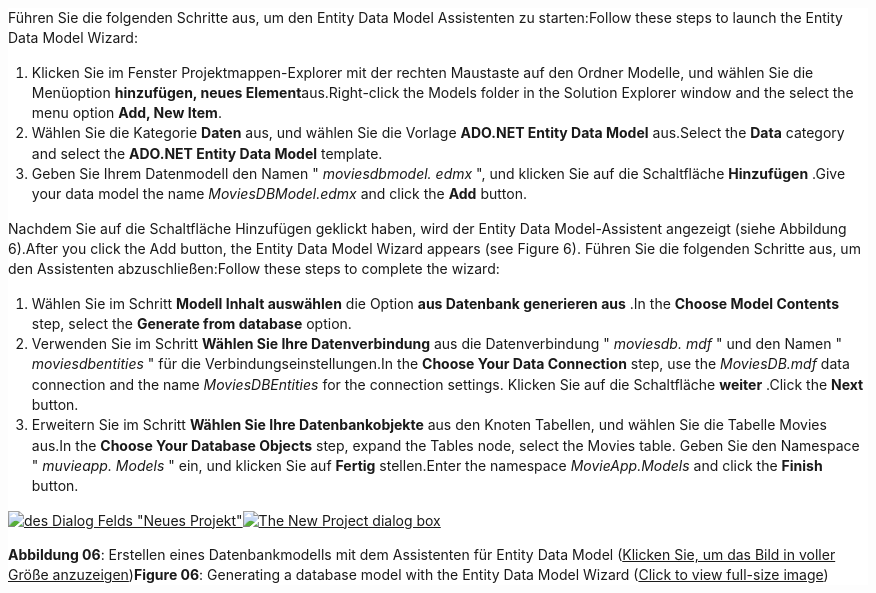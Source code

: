 <span data-ttu-id="64b91-219">Führen Sie die folgenden Schritte aus, um den Entity Data Model Assistenten zu starten:</span><span class="sxs-lookup"><span data-stu-id="64b91-219">Follow these steps to launch the Entity Data Model Wizard:</span></span>

1. <span data-ttu-id="64b91-220">Klicken Sie im Fenster Projektmappen-Explorer mit der rechten Maustaste auf den Ordner Modelle, und wählen Sie die Menüoption **hinzufügen, neues Element**aus.</span><span class="sxs-lookup"><span data-stu-id="64b91-220">Right-click the Models folder in the Solution Explorer window and the select the menu option **Add, New Item**.</span></span>
2. <span data-ttu-id="64b91-221">Wählen Sie die Kategorie **Daten** aus, und wählen Sie die Vorlage **ADO.NET Entity Data Model** aus.</span><span class="sxs-lookup"><span data-stu-id="64b91-221">Select the **Data** category and select the **ADO.NET Entity Data Model** template.</span></span>
3. <span data-ttu-id="64b91-222">Geben Sie Ihrem Datenmodell den Namen " *moviesdbmodel. edmx* ", und klicken Sie auf die Schaltfläche **Hinzufügen** .</span><span class="sxs-lookup"><span data-stu-id="64b91-222">Give your data model the name *MoviesDBModel.edmx* and click the **Add** button.</span></span>

<span data-ttu-id="64b91-223">Nachdem Sie auf die Schaltfläche Hinzufügen geklickt haben, wird der Entity Data Model-Assistent angezeigt (siehe Abbildung 6).</span><span class="sxs-lookup"><span data-stu-id="64b91-223">After you click the Add button, the Entity Data Model Wizard appears (see Figure 6).</span></span> <span data-ttu-id="64b91-224">Führen Sie die folgenden Schritte aus, um den Assistenten abzuschließen:</span><span class="sxs-lookup"><span data-stu-id="64b91-224">Follow these steps to complete the wizard:</span></span>

1. <span data-ttu-id="64b91-225">Wählen Sie im Schritt **Modell Inhalt auswählen** die Option **aus Datenbank generieren aus** .</span><span class="sxs-lookup"><span data-stu-id="64b91-225">In the **Choose Model Contents** step, select the **Generate from database** option.</span></span>
2. <span data-ttu-id="64b91-226">Verwenden Sie im Schritt **Wählen Sie Ihre Datenverbindung** aus die Datenverbindung " *moviesdb. mdf* " und den Namen " *moviesdbentities* " für die Verbindungseinstellungen.</span><span class="sxs-lookup"><span data-stu-id="64b91-226">In the **Choose Your Data Connection** step, use the *MoviesDB.mdf* data connection and the name *MoviesDBEntities* for the connection settings.</span></span> <span data-ttu-id="64b91-227">Klicken Sie auf die Schaltfläche **weiter** .</span><span class="sxs-lookup"><span data-stu-id="64b91-227">Click the **Next** button.</span></span>
3. <span data-ttu-id="64b91-228">Erweitern Sie im Schritt **Wählen Sie Ihre Datenbankobjekte** aus den Knoten Tabellen, und wählen Sie die Tabelle Movies aus.</span><span class="sxs-lookup"><span data-stu-id="64b91-228">In the **Choose Your Database Objects** step, expand the Tables node, select the Movies table.</span></span> <span data-ttu-id="64b91-229">Geben Sie den Namespace " *muvieapp. Models* " ein, und klicken Sie auf **Fertig** stellen.</span><span class="sxs-lookup"><span data-stu-id="64b91-229">Enter the namespace *MovieApp.Models* and click the **Finish** button.</span></span>

<span data-ttu-id="64b91-230">[![des Dialog Felds "Neues Projekt"](create-a-movie-database-application-in-15-minutes-with-asp-net-mvc-vb/_static/image6.jpg)](create-a-movie-database-application-in-15-minutes-with-asp-net-mvc-vb/_static/image11.png)</span><span class="sxs-lookup"><span data-stu-id="64b91-230">[![The New Project dialog box](create-a-movie-database-application-in-15-minutes-with-asp-net-mvc-vb/_static/image6.jpg)](create-a-movie-database-application-in-15-minutes-with-asp-net-mvc-vb/_static/image11.png)</span></span>

<span data-ttu-id="64b91-231">**Abbildung 06**: Erstellen eines Datenbankmodells mit dem Assistenten für Entity Data Model ([Klicken Sie, um das Bild in voller Größe anzuzeigen](create-a-movie-database-application-in-15-minutes-with-asp-net-mvc-vb/_static/image12.png))</span><span class="sxs-lookup"><span data-stu-id="64b91-231">**Figure 06**: Generating a database model with the Entity Data Model Wizard ([Click to view full-size image](create-a-movie-database-application-in-15-minutes-with-asp-net-mvc-vb/_static/image12.png))</span></span>
